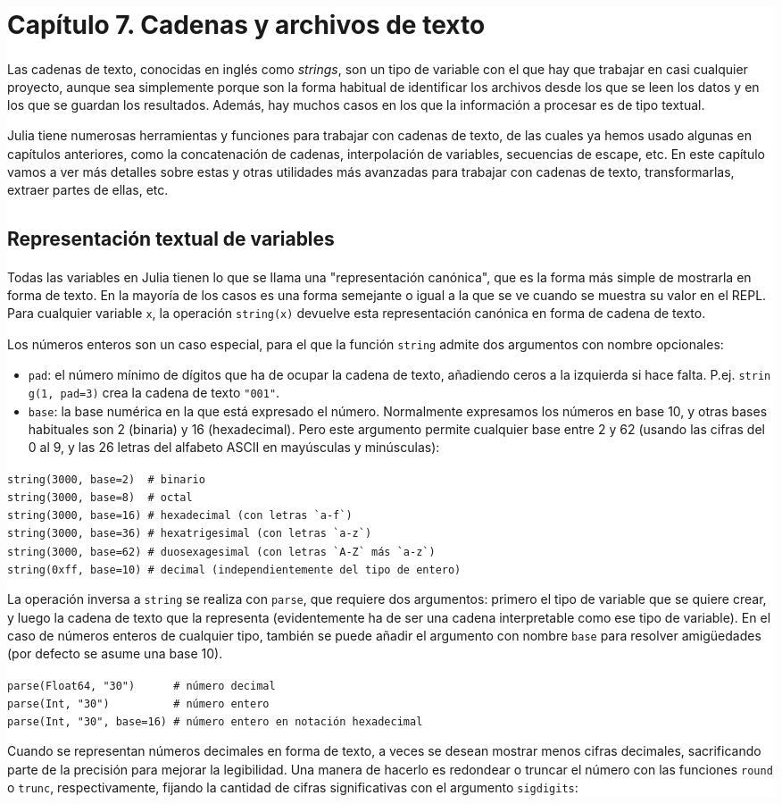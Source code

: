 # Capítulo 7. Cadenas y archivos de texto

Las cadenas de texto, conocidas en inglés como *strings*, son un tipo de variable con el que hay que trabajar en casi cualquier proyecto, aunque sea simplemente porque son la forma habitual de identificar los archivos desde los que se leen los datos y en los que se guardan los resultados. Además, hay muchos casos en los que la información a procesar es de tipo textual.

Julia tiene numerosas herramientas y funciones para trabajar con cadenas de texto, de las cuales ya hemos usado algunas en capítulos anteriores, como la concatenación de cadenas, interpolación de variables, secuencias de escape, etc. En este capítulo vamos a ver más detalles sobre estas y otras utilidades más avanzadas para trabajar con cadenas de texto, transformarlas, extraer partes de ellas, etc.

## Representación textual de variables

Todas las variables en Julia tienen lo que se llama una "representación canónica", que es la forma más simple de mostrarla en forma de texto. En la mayoría de los casos es una forma semejante o igual a la que se ve cuando se muestra su valor en el REPL. Para cualquier variable `x`, la operación `string(x)` devuelve esta representación canónica en forma de cadena de texto.

Los números enteros son un caso especial, para el que la función `string` admite dos argumentos con nombre opcionales:

* `pad`: el número mínimo de dígitos que ha de ocupar la cadena de texto, añadiendo ceros a la izquierda si hace falta. P.ej. `string(1, pad=3)` crea la cadena de texto `"001"`.
* `base`: la base numérica en la que está expresado el número. Normalmente expresamos los números en base 10, y otras bases habituales son 2 (binaria) y 16 (hexadecimal). Pero este argumento permite cualquier base entre 2 y 62 (usando las cifras del 0 al 9, y las 26 letras del alfabeto ASCII en mayúsculas y minúsculas):

```@repl
string(3000, base=2)  # binario
string(3000, base=8)  # octal
string(3000, base=16) # hexadecimal (con letras `a-f`)
string(3000, base=36) # hexatrigesimal (con letras `a-z`)
string(3000, base=62) # duosexagesimal (con letras `A-Z` más `a-z`)
string(0xff, base=10) # decimal (independientemente del tipo de entero)
```

La operación inversa a `string` se realiza con `parse`, que requiere dos argumentos: primero el tipo de variable que se quiere crear, y luego la cadena de texto que la representa (evidentemente ha de ser una cadena interpretable como ese tipo de variable). En el caso de números enteros de cualquier tipo, también se puede añadir el argumento con nombre `base` para resolver amigüedades (por defecto se asume una base 10).

```@repl
parse(Float64, "30")      # número decimal
parse(Int, "30")          # número entero
parse(Int, "30", base=16) # número entero en notación hexadecimal
```

Cuando se representan números decimales en forma de texto, a veces se desean mostrar menos cifras decimales, sacrificando parte de la precisión para mejorar la legibilidad. Una manera de hacerlo es redondear o truncar el número con las funciones `round` o `trunc`, respectivamente, fijando la cantidad de cifras significativas con el argumento `sigdigits`:
